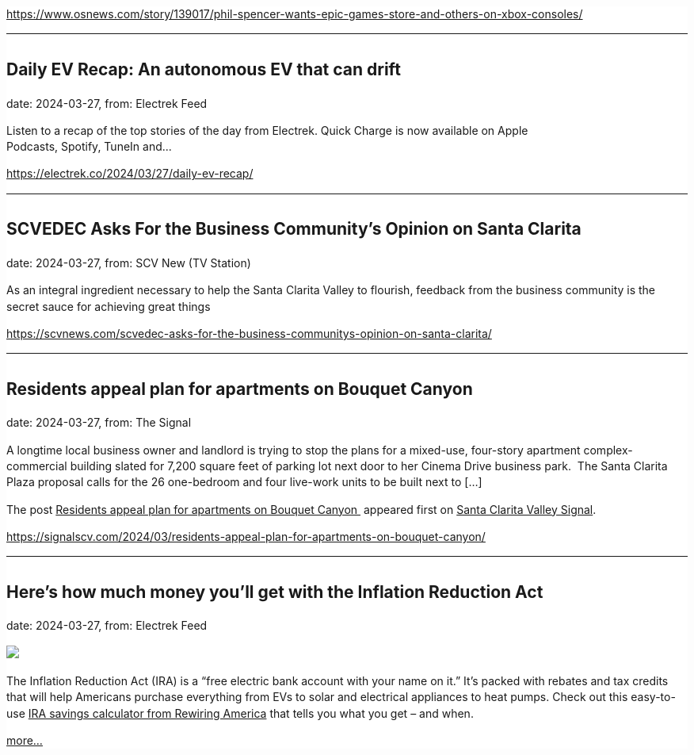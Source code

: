 <https://www.osnews.com/story/139017/phil-spencer-wants-epic-games-store-and-others-on-xbox-consoles/>

---

## Daily EV Recap: An autonomous EV that can drift

date: 2024-03-27, from: Electrek Feed

Listen to a recap of the top stories of the day from Electrek. Quick Charge is now available on Apple Podcasts, Spotify, TuneIn and... 

<https://electrek.co/2024/03/27/daily-ev-recap/>

---

## SCVEDEC Asks For the Business Community’s Opinion on Santa Clarita

date: 2024-03-27, from: SCV New (TV Station)

As an integral ingredient necessary to help the Santa Clarita Valley to flourish, feedback from the business community is the secret sauce for achieving great things 

<https://scvnews.com/scvedec-asks-for-the-business-communitys-opinion-on-santa-clarita/>

---

## Residents appeal plan for apartments on Bouquet Canyon 

date: 2024-03-27, from: The Signal

<p>A longtime local business owner and landlord is trying to stop the plans for a mixed-use, four-story apartment complex-commercial building slated for 7,200 square feet of parking lot next door to her Cinema Drive business park.&#160; The Santa Clarita Plaza proposal calls for the 26 one-bedroom and four live-work units to be built next to [&#8230;]</p>
<p>The post <a rel="nofollow" href="https://signalscv.com/2024/03/residents-appeal-plan-for-apartments-on-bouquet-canyon/">Residents appeal plan for apartments on Bouquet Canyon&nbsp;</a> appeared first on <a rel="nofollow" href="https://signalscv.com">Santa Clarita Valley Signal</a>.</p>
 

<https://signalscv.com/2024/03/residents-appeal-plan-for-apartments-on-bouquet-canyon/>

---

## Here’s how much money you’ll get with the Inflation Reduction Act

date: 2024-03-27, from: Electrek Feed

<div class="feat-image"><img src="https://electrek.co/wp-content/uploads/sites/3/2023/08/updated-tesla-model-3-1-e1693528447192.jpg?quality=82&#038;strip=all&#038;w=1600" /></div><p>The Inflation Reduction Act (IRA) is a “free electric bank account with your name on it.” It’s packed with rebates and tax credits that will help Americans purchase everything from EVs to solar and electrical appliances to heat pumps. Check out this easy-to-use <a href="https://www.rewiringamerica.org/app/ira-calculator" target="_blank" rel="noreferrer noopener">IRA savings calculator from Rewiring America</a> that tells you what you get – and when.</p>



 <a href="https://electrek.co/2024/03/27/inflation-reduction-act-calculator/#more-261855" data-post-id="261855" data-layer-pagetype="post" data-layer-postcategory="egeb,energy-brief,solar,inflation-reduction-act,rooftop-solar,solar-power" data-layer-viewtype="unknown" class="more-link">more…</a> 
